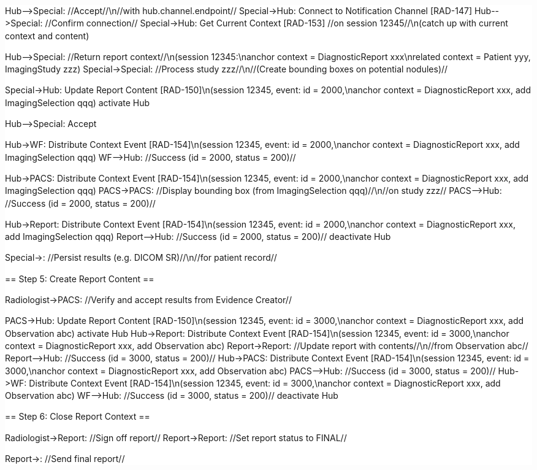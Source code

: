 Hub-->Special: //Accept//\n//with hub.channel.endpoint//
Special->Hub: Connect to Notification Channel [RAD-147]
Hub-->Special: //Confirm connection//
Special->Hub: Get Current Context [RAD-153] //on session 12345//\n(catch up with current context and content)

Hub-->Special: //Return report context//\n(session 12345:\nanchor context = DiagnosticReport xxx\nrelated context = Patient yyy, ImagingStudy zzz)
Special->Special: //Process study zzz//\n//(Create bounding boxes on potential nodules)//

Special->Hub: Update Report Content [RAD-150]\n(session 12345, event: id = 2000,\nanchor context = DiagnosticReport xxx, add ImagingSelection qqq)
activate Hub

Hub-->Special: Accept

Hub->WF: Distribute Context Event [RAD-154]\n(session 12345, event: id = 2000,\nanchor context = DiagnosticReport xxx, add ImagingSelection qqq)
WF-->Hub: //Success (id = 2000, status = 200)//

Hub->PACS: Distribute Context Event [RAD-154]\n(session 12345, event: id = 2000,\nanchor context = DiagnosticReport xxx, add ImagingSelection qqq)
PACS->PACS: //Display bounding box (from ImagingSelection qqq)//\n//on study zzz//
PACS-->Hub: //Success (id = 2000, status = 200)//

Hub->Report: Distribute Context Event [RAD-154]\n(session 12345, event: id = 2000,\nanchor context = DiagnosticReport xxx, add ImagingSelection qqq)
Report-->Hub: //Success (id = 2000, status = 200)//
deactivate Hub

Special->: //Persist results (e.g. DICOM SR)//\n//for patient record//

== Step 5: Create Report Content ==

Radiologist->PACS: //Verify and accept results from Evidence Creator//

PACS->Hub: Update Report Content [RAD-150]\n(session 12345, event: id = 3000,\nanchor context = DiagnosticReport xxx, add Observation abc)
activate Hub
Hub->Report: Distribute Context Event [RAD-154]\n(session 12345, event: id = 3000,\nanchor context = DiagnosticReport xxx, add Observation abc)
Report->Report: //Update report with contents//\n//from Observation abc//
Report-->Hub: //Success (id = 3000, status = 200)//
Hub->PACS: Distribute Context Event [RAD-154]\n(session 12345, event: id = 3000,\nanchor context = DiagnosticReport xxx, add Observation abc)
PACS-->Hub: //Success (id = 3000, status = 200)//
Hub->WF: Distribute Context Event [RAD-154]\n(session 12345, event: id = 3000,\nanchor context = DiagnosticReport xxx, add Observation abc)
WF-->Hub: //Success (id = 3000, status = 200)//
deactivate Hub

== Step 6: Close Report Context ==

Radiologist->Report: //Sign off report//
Report->Report: //Set report status to FINAL//

Report->: //Send final report//
